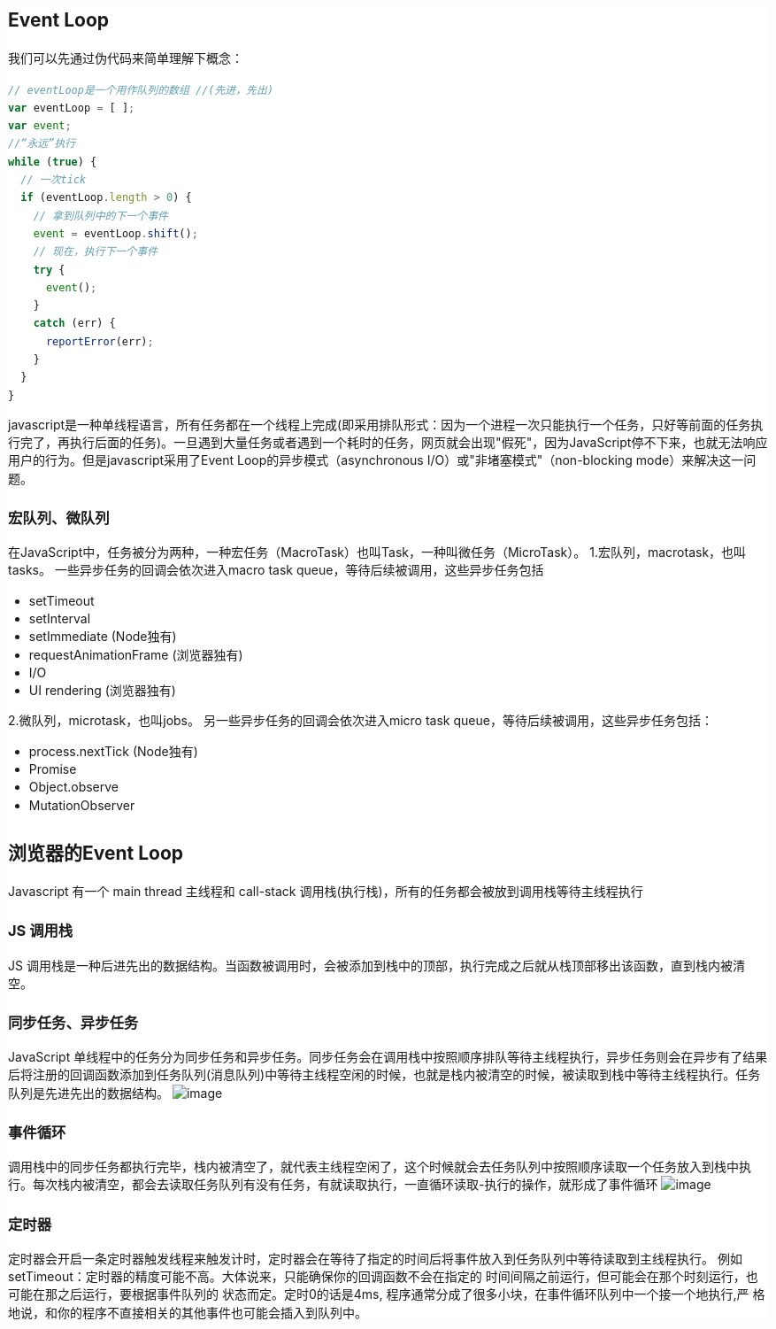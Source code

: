 ## Event Loop
我们可以先通过伪代码来简单理解下概念：
```javascript
// eventLoop是一个用作队列的数组 //(先进，先出)
var eventLoop = [ ];
var event;
//“永远”执行 
while (true) {
  // 一次tick
  if (eventLoop.length > 0) {
    // 拿到队列中的下一个事件 
    event = eventLoop.shift();
    // 现在，执行下一个事件 
    try {
      event();
    }
    catch (err) {
      reportError(err);
    }
  }
}
```
javascript是一种单线程语言，所有任务都在一个线程上完成(即采用排队形式：因为一个进程一次只能执行一个任务，只好等前面的任务执行完了，再执行后面的任务)。一旦遇到大量任务或者遇到一个耗时的任务，网页就会出现"假死"，因为JavaScript停不下来，也就无法响应用户的行为。但是javascript采用了Event Loop的异步模式（asynchronous I/O）或"非堵塞模式"（non-blocking mode）来解决这一问题。
### 宏队列、微队列
在JavaScript中，任务被分为两种，一种宏任务（MacroTask）也叫Task，一种叫微任务（MicroTask）。
1.宏队列，macrotask，也叫tasks。 一些异步任务的回调会依次进入macro task queue，等待后续被调用，这些异步任务包括
- setTimeout
- setInterval
- setImmediate (Node独有)
- requestAnimationFrame (浏览器独有)
- I/O
- UI rendering (浏览器独有)

2.微队列，microtask，也叫jobs。 另一些异步任务的回调会依次进入micro task queue，等待后续被调用，这些异步任务包括：
- process.nextTick (Node独有)
- Promise
- Object.observe
- MutationObserver

## 浏览器的Event Loop
Javascript 有一个 main thread 主线程和 call-stack 调用栈(执行栈)，所有的任务都会被放到调用栈等待主线程执行
### JS 调用栈
JS 调用栈是一种后进先出的数据结构。当函数被调用时，会被添加到栈中的顶部，执行完成之后就从栈顶部移出该函数，直到栈内被清空。
### 同步任务、异步任务
JavaScript 单线程中的任务分为同步任务和异步任务。同步任务会在调用栈中按照顺序排队等待主线程执行，异步任务则会在异步有了结果后将注册的回调函数添加到任务队列(消息队列)中等待主线程空闲的时候，也就是栈内被清空的时候，被读取到栈中等待主线程执行。任务队列是先进先出的数据结构。
![image](https://user-images.githubusercontent.com/21194931/56851084-a7c2e500-693d-11e9-999b-aafba46659ad.png)
### 事件循环
调用栈中的同步任务都执行完毕，栈内被清空了，就代表主线程空闲了，这个时候就会去任务队列中按照顺序读取一个任务放入到栈中执行。每次栈内被清空，都会去读取任务队列有没有任务，有就读取执行，一直循环读取-执行的操作，就形成了事件循环
![image](https://user-images.githubusercontent.com/21194931/56851095-d640c000-693d-11e9-95bf-1296c1bfe930.png)
### 定时器
定时器会开启一条定时器触发线程来触发计时，定时器会在等待了指定的时间后将事件放入到任务队列中等待读取到主线程执行。
例如setTimeout：定时器的精度可能不高。大体说来，只能确保你的回调函数不会在指定的 时间间隔之前运行，但可能会在那个时刻运行，也可能在那之后运行，要根据事件队列的 状态而定。定时0的话是4ms,
程序通常分成了很多小块，在事件循环队列中一个接一个地执行,严 格地说，和你的程序不直接相关的其他事件也可能会插入到队列中。